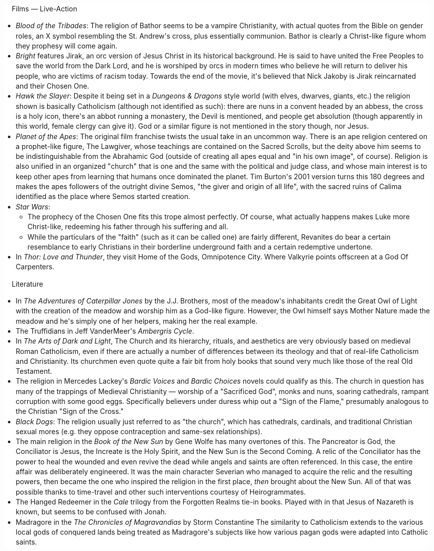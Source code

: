     Films — Live-Action 

-   _Blood of the Tribades_: The religion of Bathor seems to be a vampire Christianity, with actual quotes from the Bible on gender roles, an X symbol resembling the St. Andrew's cross, plus essentially communion. Bathor is clearly a Christ-like figure whom they prophesy will come again.
-   _Bright_ features Jirak, an orc version of Jesus Christ in its historical background. He is said to have united the Free Peoples to save the world from the Dark Lord, and he is worshiped by orcs in modern times who believe he will return to deliver his people, who are victims of racism today. Towards the end of the movie, it's believed that Nick Jakoby is Jirak reincarnated and their Chosen One.
-   _Hawk the Slayer_: Despite it being set in a _Dungeons & Dragons_ style world (with elves, dwarves, giants, etc.) the religion shown is basically Catholicism (although not identified as such): there are nuns in a convent headed by an abbess, the cross is a holy icon, there's an abbot running a monastery, the Devil is mentioned, and people get absolution (though apparently in this world, female clergy can give it). God or a similar figure is not mentioned in the story though, nor Jesus.
-   _Planet of the Apes_: The original film franchise twists the usual take in an uncommon way. There is an ape religion centered on a prophet-like figure, The Lawgiver, whose teachings are contained on the Sacred Scrolls, but the deity above him seems to be indistinguishable from the Abrahamic God (outside of creating all apes equal and "in his own image", of course). Religion is also unified in an organized "church" that is one and the same with the political and judge class, and whose main interest is to keep other apes from learning that humans once dominated the planet. Tim Burton's 2001 version turns this 180 degrees and makes the apes followers of the outright divine Semos, "the giver and origin of all life", with the sacred ruins of Calima identified as the place where Semos started creation.
-   _Star Wars_:
    -   The prophecy of the Chosen One fits this trope almost perfectly. Of course, what actually happens makes Luke more Christ-like, redeeming his father through his suffering and all.
    -   While the particulars of the "faith" (such as it can be called one) are fairly different, Revanites do bear a certain resemblance to early Christians in their borderline underground faith and a certain redemptive undertone.
-   In _Thor: Love and Thunder_, they visit Home of the Gods, Omnipotence City. Where Valkyrie points offscreen at a God Of Carpenters.

    Literature 

-   In _The Adventures of Caterpillar Jones_ by the J.J. Brothers, most of the meadow's inhabitants credit the Great Owl of Light with the creation of the meadow and worship him as a God-like figure. However, the Owl himself says Mother Nature made the meadow and he's simply one of her helpers, making her the real example.
-   The Truffidians in Jeff VanderMeer's _Ambergris Cycle_.
-   In _The Arts of Dark and Light_, The Church and its hierarchy, rituals, and aesthetics are very obviously based on medieval Roman Catholicism, even if there are actually a number of differences between its theology and that of real-life Catholicism and Christianity. Its churchmen even quote quite a fair bit from holy books that sound very much like those of the real Old Testament.
-   The religion in Mercedes Lackey's _Bardic Voices_ and _Bardic Choices_ novels could qualify as this. The church in question has many of the trappings of Medieval Christianity — worship of a "Sacrificed God", monks and nuns, soaring cathedrals, rampant corruption with some good eggs. Specifically believers under duress whip out a "Sign of the Flame," presumably analogous to the Christian "Sign of the Cross."
-   _Black Dogs_: The religion usually just referred to as "the church", which has cathedrals, cardinals, and traditional Christian sexual mores (e.g. they oppose contraception and same-sex relationships).
-   The main religion in the _Book of the New Sun_ by Gene Wolfe has many overtones of this. The Pancreator is God, the Conciliator is Jesus, the Increate is the Holy Spirit, and the New Sun is the Second Coming. A relic of the Conciliator has the power to heal the wounded and even revive the dead while angels and saints are often referenced. In this case, the entire affair was deliberately engineered. It was the main character Severian who managed to acquire the relic and the resulting powers, then became the one who inspired the religion in the first place, _then_ brought about the New Sun. All of that was possible thanks to time-travel and other such interventions courtesy of Heirogrammates.
-   The Hanged Redeemer in the _Cale_ trilogy from the Forgotten Realms tie-in books. Played with in that Jesus of Nazareth is known, but seems to be confused with Jonah.
-   Madragore in the _The Chronicles of Magravandias_ by Storm Constantine The similarity to Catholicism extends to the various local gods of conquered lands being treated as Madragore's subjects like how various pagan gods were adapted into Catholic saints.